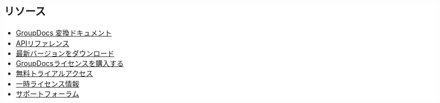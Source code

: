 ## リソース
- [GroupDocs 変換ドキュメント](https://docs.groupdocs.com/conversion/net/)
- [APIリファレンス](https://reference.groupdocs.com/conversion/net/)
- [最新バージョンをダウンロード](https://releases.groupdocs.com/conversion/net/)
- [GroupDocsライセンスを購入する](https://purchase.groupdocs.com/buy)
- [無料トライアルアクセス](https://releases.groupdocs.com/conversion/net/)
- [一時ライセンス情報](https://purchase.groupdocs.com/temporary-license/)
- [サポートフォーラム](https://forum.groupdocs.com/c/conversion/10)